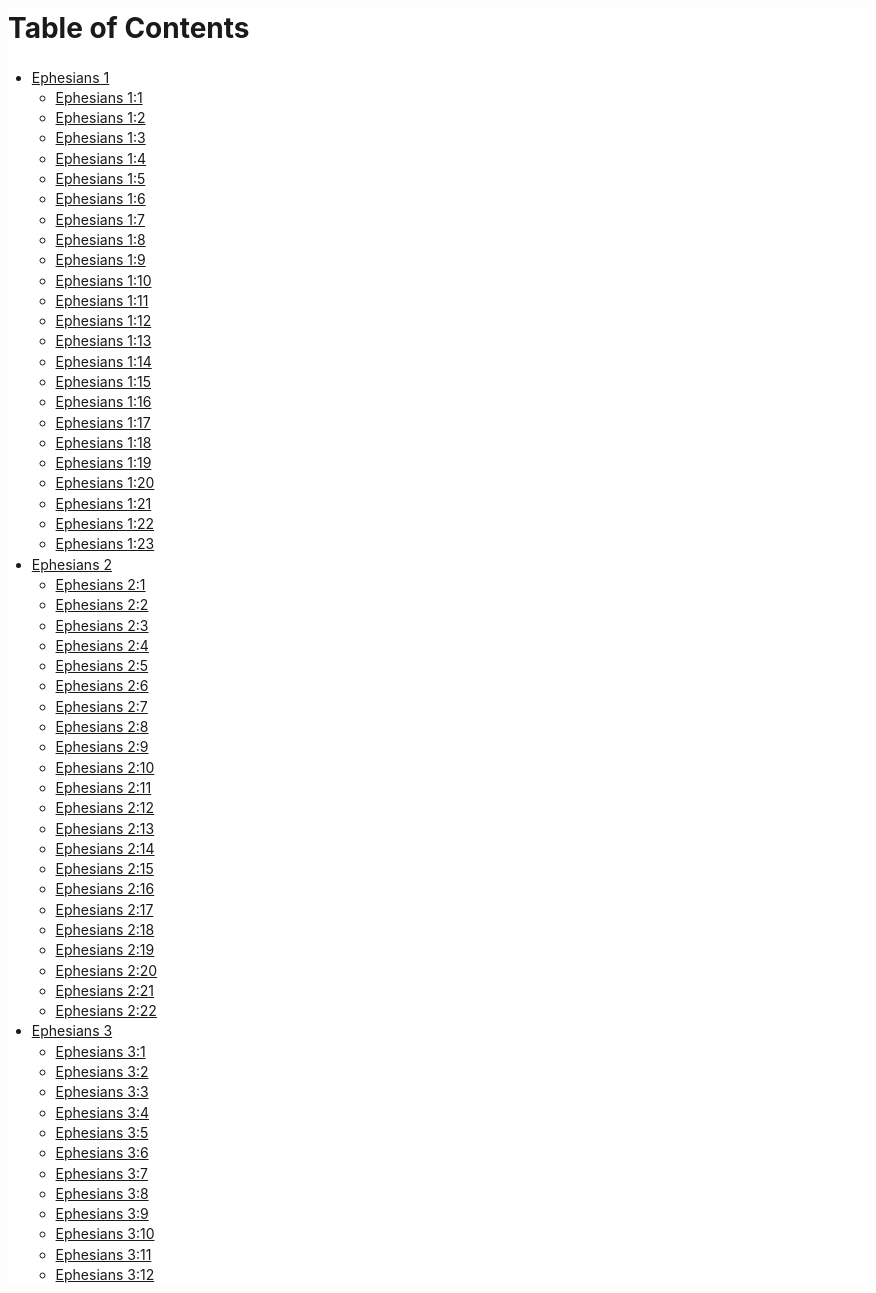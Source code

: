 
# Table of Contents

-   [Ephesians 1](#org1646e98)
    -   [Ephesians 1:1](#orgca2a34b)
    -   [Ephesians 1:2](#org6dc20a6)
    -   [Ephesians 1:3](#org6304c40)
    -   [Ephesians 1:4](#org47b5035)
    -   [Ephesians 1:5](#orgecdfb1b)
    -   [Ephesians 1:6](#org963a21c)
    -   [Ephesians 1:7](#org3e1ba01)
    -   [Ephesians 1:8](#org5b7e48e)
    -   [Ephesians 1:9](#org3e159ed)
    -   [Ephesians 1:10](#org4987040)
    -   [Ephesians 1:11](#orgd1623c3)
    -   [Ephesians 1:12](#org2156010)
    -   [Ephesians 1:13](#orgd9e7938)
    -   [Ephesians 1:14](#orge2746aa)
    -   [Ephesians 1:15](#orgd1c1501)
    -   [Ephesians 1:16](#orgf11633e)
    -   [Ephesians 1:17](#org44073f3)
    -   [Ephesians 1:18](#orgbe2b2c9)
    -   [Ephesians 1:19](#orga1e50fc)
    -   [Ephesians 1:20](#orgc6ca819)
    -   [Ephesians 1:21](#orgde66c57)
    -   [Ephesians 1:22](#org125bdcb)
    -   [Ephesians 1:23](#orge1bd9ce)
-   [Ephesians 2](#orgf689b0f)
    -   [Ephesians 2:1](#org624cc81)
    -   [Ephesians 2:2](#orgc30dffa)
    -   [Ephesians 2:3](#org6217490)
    -   [Ephesians 2:4](#orga3687fa)
    -   [Ephesians 2:5](#orgb2c904c)
    -   [Ephesians 2:6](#org8ad13ea)
    -   [Ephesians 2:7](#org13cb58f)
    -   [Ephesians 2:8](#org7b768b8)
    -   [Ephesians 2:9](#org9135524)
    -   [Ephesians 2:10](#org6e5ea22)
    -   [Ephesians 2:11](#org41d460b)
    -   [Ephesians 2:12](#org629f990)
    -   [Ephesians 2:13](#org98fac06)
    -   [Ephesians 2:14](#org931c8bf)
    -   [Ephesians 2:15](#orgd1a669c)
    -   [Ephesians 2:16](#org8295441)
    -   [Ephesians 2:17](#org4325243)
    -   [Ephesians 2:18](#org655f6c5)
    -   [Ephesians 2:19](#org7fb462f)
    -   [Ephesians 2:20](#org6a3dea7)
    -   [Ephesians 2:21](#org83f2e43)
    -   [Ephesians 2:22](#org2b27f9a)
-   [Ephesians 3](#org8422e5d)
    -   [Ephesians 3:1](#org27ee01e)
    -   [Ephesians 3:2](#org09e9444)
    -   [Ephesians 3:3](#org75c5c74)
    -   [Ephesians 3:4](#org705ac1d)
    -   [Ephesians 3:5](#orge7d4408)
    -   [Ephesians 3:6](#org9832ab1)
    -   [Ephesians 3:7](#org83ebdfa)
    -   [Ephesians 3:8](#org57af38f)
    -   [Ephesians 3:9](#orgcb32618)
    -   [Ephesians 3:10](#org4acca72)
    -   [Ephesians 3:11](#orged4839f)
    -   [Ephesians 3:12](#org22e4fa9)